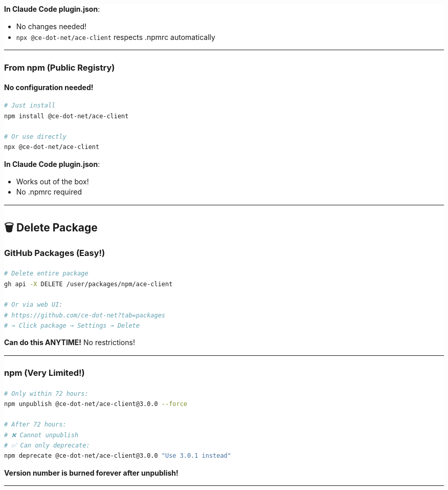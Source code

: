 **In Claude Code plugin.json**:
- No changes needed!
- `npx @ce-dot-net/ace-client` respects .npmrc automatically

---

### From npm (Public Registry)

**No configuration needed!**

```bash
# Just install
npm install @ce-dot-net/ace-client

# Or use directly
npx @ce-dot-net/ace-client
```

**In Claude Code plugin.json**:
- Works out of the box!
- No .npmrc required

---

## 🗑️ Delete Package

### GitHub Packages (Easy!)

```bash
# Delete entire package
gh api -X DELETE /user/packages/npm/ace-client

# Or via web UI:
# https://github.com/ce-dot-net?tab=packages
# → Click package → Settings → Delete
```

**Can do this ANYTIME!** No restrictions!

---

### npm (Very Limited!)

```bash
# Only within 72 hours:
npm unpublish @ce-dot-net/ace-client@3.0.0 --force

# After 72 hours:
# ❌ Cannot unpublish
# ✅ Can only deprecate:
npm deprecate @ce-dot-net/ace-client@3.0.0 "Use 3.0.1 instead"
```

**Version number is burned forever after unpublish!**

---